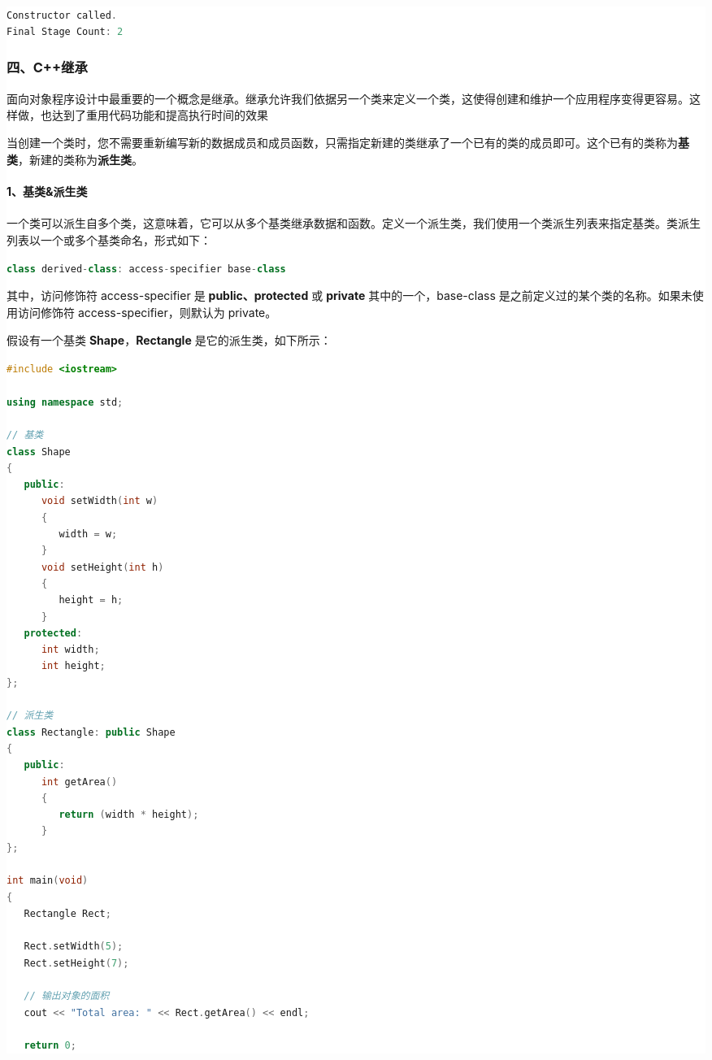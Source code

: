   ```cpp
  Constructor called.
  Final Stage Count: 2
  ```


### 四、C++继承

面向对象程序设计中最重要的一个概念是继承。继承允许我们依据另一个类来定义一个类，这使得创建和维护一个应用程序变得更容易。这样做，也达到了重用代码功能和提高执行时间的效果

当创建一个类时，您不需要重新编写新的数据成员和成员函数，只需指定新建的类继承了一个已有的类的成员即可。这个已有的类称为**基类**，新建的类称为**派生类**。

#### 1、基类&派生类

一个类可以派生自多个类，这意味着，它可以从多个基类继承数据和函数。定义一个派生类，我们使用一个类派生列表来指定基类。类派生列表以一个或多个基类命名，形式如下：

```C++
class derived-class: access-specifier base-class
```

其中，访问修饰符 access-specifier 是 **public、protected** 或 **private** 其中的一个，base-class 是之前定义过的某个类的名称。如果未使用访问修饰符 access-specifier，则默认为 private。

假设有一个基类 **Shape**，**Rectangle** 是它的派生类，如下所示：

```C++
#include <iostream>
 
using namespace std;

// 基类
class Shape 
{
   public:
      void setWidth(int w)
      {
         width = w;
      }
      void setHeight(int h)
      {
         height = h;
      }
   protected:
      int width;
      int height;
};

// 派生类
class Rectangle: public Shape
{
   public:
      int getArea()
      { 
         return (width * height); 
      }
};

int main(void)
{
   Rectangle Rect;
 
   Rect.setWidth(5);
   Rect.setHeight(7);

   // 输出对象的面积
   cout << "Total area: " << Rect.getArea() << endl;

   return 0;
```